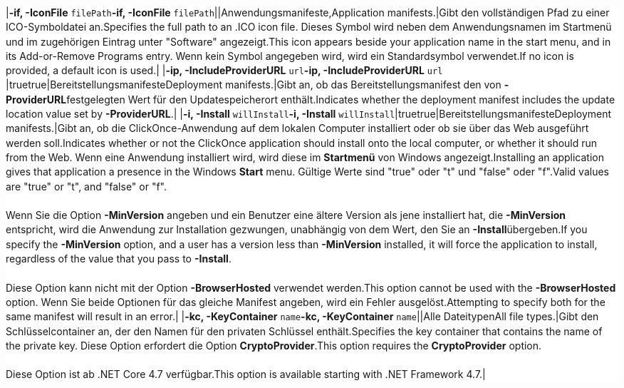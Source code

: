 |<span data-ttu-id="09cea-203">**-if, -IconFile**  `filePath`</span><span class="sxs-lookup"><span data-stu-id="09cea-203">**-if, -IconFile**  `filePath`</span></span>||<span data-ttu-id="09cea-204">Anwendungsmanifeste,</span><span class="sxs-lookup"><span data-stu-id="09cea-204">Application manifests.</span></span>|<span data-ttu-id="09cea-205">Gibt den vollständigen Pfad zu einer ICO-Symboldatei an.</span><span class="sxs-lookup"><span data-stu-id="09cea-205">Specifies the full path to an .ICO icon file.</span></span> <span data-ttu-id="09cea-206">Dieses Symbol wird neben dem Anwendungsnamen im Startmenü und im zugehörigen Eintrag unter "Software" angezeigt.</span><span class="sxs-lookup"><span data-stu-id="09cea-206">This icon appears beside your application name in the start menu, and in its Add-or-Remove Programs entry.</span></span> <span data-ttu-id="09cea-207">Wenn kein Symbol angegeben wird, wird ein Standardsymbol verwendet.</span><span class="sxs-lookup"><span data-stu-id="09cea-207">If no icon is provided, a default icon is used.</span></span>|
|<span data-ttu-id="09cea-208">**-ip, -IncludeProviderURL**  `url`</span><span class="sxs-lookup"><span data-stu-id="09cea-208">**-ip, -IncludeProviderURL**  `url`</span></span>|<span data-ttu-id="09cea-209">true</span><span class="sxs-lookup"><span data-stu-id="09cea-209">true</span></span>|<span data-ttu-id="09cea-210">Bereitstellungsmanifeste</span><span class="sxs-lookup"><span data-stu-id="09cea-210">Deployment manifests.</span></span>|<span data-ttu-id="09cea-211">Gibt an, ob das Bereitstellungsmanifest den von **-ProviderURL**festgelegten Wert für den Updatespeicherort enthält.</span><span class="sxs-lookup"><span data-stu-id="09cea-211">Indicates whether the deployment manifest includes the update location value set by **-ProviderURL**.</span></span>|
|<span data-ttu-id="09cea-212">**-i, -Install** `willInstall`</span><span class="sxs-lookup"><span data-stu-id="09cea-212">**-i, -Install** `willInstall`</span></span>|<span data-ttu-id="09cea-213">true</span><span class="sxs-lookup"><span data-stu-id="09cea-213">true</span></span>|<span data-ttu-id="09cea-214">Bereitstellungsmanifeste</span><span class="sxs-lookup"><span data-stu-id="09cea-214">Deployment manifests.</span></span>|<span data-ttu-id="09cea-215">Gibt an, ob die ClickOnce-Anwendung auf dem lokalen Computer installiert oder ob sie über das Web ausgeführt werden soll.</span><span class="sxs-lookup"><span data-stu-id="09cea-215">Indicates whether or not the ClickOnce application should install onto the local computer, or whether it should run from the Web.</span></span> <span data-ttu-id="09cea-216">Wenn eine Anwendung installiert wird, wird diese im **Startmenü** von Windows angezeigt.</span><span class="sxs-lookup"><span data-stu-id="09cea-216">Installing an application gives that application a presence in the Windows **Start** menu.</span></span> <span data-ttu-id="09cea-217">Gültige Werte sind "true" oder "t" und "false" oder "f".</span><span class="sxs-lookup"><span data-stu-id="09cea-217">Valid values are "true" or "t", and "false" or "f".</span></span><br /><br /> <span data-ttu-id="09cea-218">Wenn Sie die Option **-MinVersion** angeben und ein Benutzer eine ältere Version als jene installiert hat, die **-MinVersion** entspricht, wird die Anwendung zur Installation gezwungen, unabhängig von dem Wert, den Sie an **-Install**übergeben.</span><span class="sxs-lookup"><span data-stu-id="09cea-218">If you specify the **-MinVersion** option, and a user has a version less than **-MinVersion** installed, it will force the application to install, regardless of the value that you pass to **-Install**.</span></span><br /><br /> <span data-ttu-id="09cea-219">Diese Option kann nicht mit der Option **-BrowserHosted** verwendet werden.</span><span class="sxs-lookup"><span data-stu-id="09cea-219">This option cannot be used with the **-BrowserHosted** option.</span></span> <span data-ttu-id="09cea-220">Wenn Sie beide Optionen für das gleiche Manifest angeben, wird ein Fehler ausgelöst.</span><span class="sxs-lookup"><span data-stu-id="09cea-220">Attempting to specify both for the same manifest will result in an error.</span></span>|
|<span data-ttu-id="09cea-221">**-kc, -KeyContainer** `name`</span><span class="sxs-lookup"><span data-stu-id="09cea-221">**-kc, -KeyContainer** `name`</span></span>||<span data-ttu-id="09cea-222">Alle Dateitypen</span><span class="sxs-lookup"><span data-stu-id="09cea-222">All file types.</span></span>|<span data-ttu-id="09cea-223">Gibt den Schlüsselcontainer an, der den Namen für den privaten Schlüssel enthält.</span><span class="sxs-lookup"><span data-stu-id="09cea-223">Specifies the key container that contains the name of the private key.</span></span> <span data-ttu-id="09cea-224">Diese Option erfordert die Option **CryptoProvider**.</span><span class="sxs-lookup"><span data-stu-id="09cea-224">This option requires the **CryptoProvider** option.</span></span><br/><br/><span data-ttu-id="09cea-225">Diese Option ist ab .NET Core 4.7 verfügbar.</span><span class="sxs-lookup"><span data-stu-id="09cea-225">This option is available starting with .NET Framework 4.7.</span></span>|